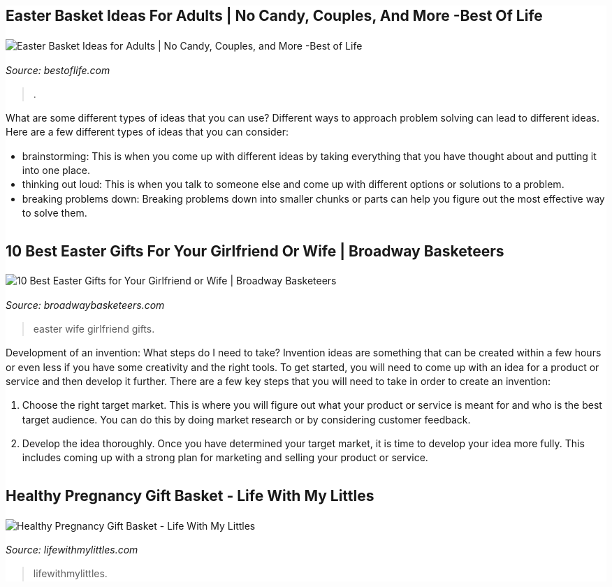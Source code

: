     
## Easter Basket Ideas For Adults | No Candy, Couples, And More -Best Of Life

<img loading=lazy src="https://bestoflife.com/wp-content/uploads/2017/03/Best-Easter-Basket-Ideas-for-Adults-No-Candy-Couples-and-More.jpg" onerror="this.onerror=null;this.src='https://tse4.mm.bing.net/th?id=OIP.REG2BRzAnRLuhYiWqqG9RwHaLH&amp;pid=15.1';" alt="Easter Basket Ideas for Adults | No Candy, Couples, and More -Best of Life">

_Source: bestoflife.com_

>. 

	

What are some different types of ideas that you can use?
Different ways to approach problem solving can lead to different ideas. Here are a few different types of ideas that you can consider: 
- brainstorming: This is when you come up with different ideas by taking everything that you have thought about and putting it into one place. 
- thinking out loud: This is when you talk to someone else and come up with different options or solutions to a problem. 
- breaking problems down: Breaking problems down into smaller chunks or parts can help you figure out the most effective way to solve them.

    
## 10 Best Easter Gifts For Your Girlfriend Or Wife | Broadway Basketeers

<img loading=lazy src="https://www.broadwaybasketeers.com/images/blog_image/1584053294.jpeg" onerror="this.onerror=null;this.src='https://tse3.mm.bing.net/th?id=OIP.DnyQkTmNvfi-cRJBfh45VAHaDD&amp;pid=15.1';" alt="10 Best Easter Gifts for Your Girlfriend or Wife | Broadway Basketeers">

_Source: broadwaybasketeers.com_

>easter wife girlfriend gifts. 

	

Development of an invention: What steps do I need to take?
Invention ideas are something that can be created within a few hours or even less if you have some creativity and the right tools. To get started, you will need to come up with an idea for a product or service and then develop it further. There are a few key steps that you will need to take in order to create an invention:
1. Choose the right target market. This is where you will figure out what your product or service is meant for and who is the best target audience. You can do this by doing market research or by considering customer feedback.

2. Develop the idea thoroughly. Once you have determined your target market, it is time to develop your idea more fully. This includes coming up with a strong plan for marketing and selling your product or service.

    
## Healthy Pregnancy Gift Basket - Life With My Littles

<img loading=lazy src="https://i0.wp.com/farm1.staticflickr.com/955/27950129598_7717b6936f_o.jpg?resize=680%2C1400&amp;ssl=1" onerror="this.onerror=null;this.src='https://tse4.mm.bing.net/th?id=OIP.QR9rrFYh_3t9voTTUJbw2QHaPP&amp;pid=15.1';" alt="Healthy Pregnancy Gift Basket - Life With My Littles">

_Source: lifewithmylittles.com_

>lifewithmylittles. 

